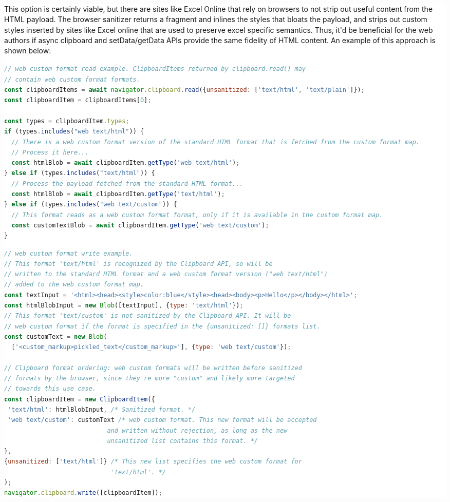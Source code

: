 
This option is certainly viable, but there are sites like Excel Online that rely on browsers to not strip out useful content from the HTML payload. The browser sanitizer returns a fragment and inlines the styles that bloats the payload, and strips out custom styles inserted by sites like Excel online that are used to preserve excel specific semantics. Thus, it'd be beneficial for the web authors if async clipboard and setData/getData APIs provide the same fidelity of HTML content.
An example of this approach is shown below:

```js
// web custom format read example. ClipboardItems returned by clipboard.read() may
// contain web custom format formats.
const clipboardItems = await navigator.clipboard.read({unsanitized: ['text/html', 'text/plain']});
const clipboardItem = clipboardItems[0];

const types = clipboardItem.types;
if (types.includes("web text/html")) {
  // There is a web custom format version of the standard HTML format that is fetched from the custom format map.
  // Process it here...
  const htmlBlob = await clipboardItem.getType('web text/html');
} else if (types.includes("text/html")) {
  // Process the payload fetched from the standard HTML format...
  const htmlBlob = await clipboardItem.getType('text/html');
} else if (types.includes("web text/custom")) {
  // This format reads as a web custom format format, only if it is available in the custom format map.
  const customTextBlob = await clipboardItem.getType('web text/custom');
}

```

```js
// web custom format write example.
// This format 'text/html' is recognized by the Clipboard API, so will be
// written to the standard HTML format and a web custom format version ("web text/html")
// added to the web custom format map. 
const textInput = '<html><head><style>color:blue</style><head><body><p>Hello</p></body></html>';
const htmlBlobInput = new Blob([textInput], {type: 'text/html'});
// This format 'text/custom' is not sanitized by the Clipboard API. It will be
// web custom format if the format is specified in the {unsanitized: []} formats list.
const customText = new Blob(
  ['<custom_markup>pickled_text</custom_markup>'], {type: 'web text/custom'});

// Clipboard format ordering: web custom formats will be written before sanitized
// formats by the browser, since they're more "custom" and likely more targeted
// towards this use case.
const clipboardItem = new ClipboardItem({
 'text/html': htmlBlobInput, /* Sanitized format. */
 'web text/custom': customText /* web custom format. This new format will be accepted
                            and written without rejection, as long as the new
                            unsanitized list contains this format. */
},
{unsanitized: ['text/html']} /* This new list specifies the web custom format for
                             'text/html'. */
);
navigator.clipboard.write([clipboardItem]);

```
